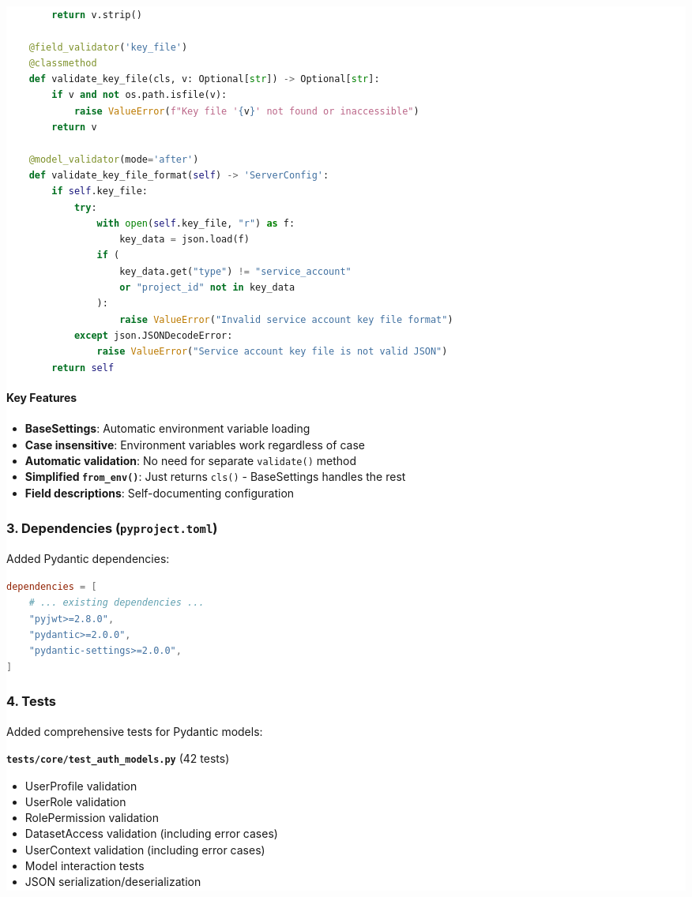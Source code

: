 ```python
        return v.strip()

    @field_validator('key_file')
    @classmethod
    def validate_key_file(cls, v: Optional[str]) -> Optional[str]:
        if v and not os.path.isfile(v):
            raise ValueError(f"Key file '{v}' not found or inaccessible")
        return v

    @model_validator(mode='after')
    def validate_key_file_format(self) -> 'ServerConfig':
        if self.key_file:
            try:
                with open(self.key_file, "r") as f:
                    key_data = json.load(f)
                if (
                    key_data.get("type") != "service_account"
                    or "project_id" not in key_data
                ):
                    raise ValueError("Invalid service account key file format")
            except json.JSONDecodeError:
                raise ValueError("Service account key file is not valid JSON")
        return self
```

#### Key Features

- **BaseSettings**: Automatic environment variable loading
- **Case insensitive**: Environment variables work regardless of case
- **Automatic validation**: No need for separate `validate()` method
- **Simplified `from_env()`**: Just returns `cls()` - BaseSettings handles the rest
- **Field descriptions**: Self-documenting configuration

### 3. Dependencies (`pyproject.toml`)

Added Pydantic dependencies:
```toml
dependencies = [
    # ... existing dependencies ...
    "pyjwt>=2.8.0",
    "pydantic>=2.0.0",
    "pydantic-settings>=2.0.0",
]
```

### 4. Tests

Added comprehensive tests for Pydantic models:

**`tests/core/test_auth_models.py`** (42 tests)
- UserProfile validation
- UserRole validation
- RolePermission validation
- DatasetAccess validation (including error cases)
- UserContext validation (including error cases)
- Model interaction tests
- JSON serialization/deserialization
